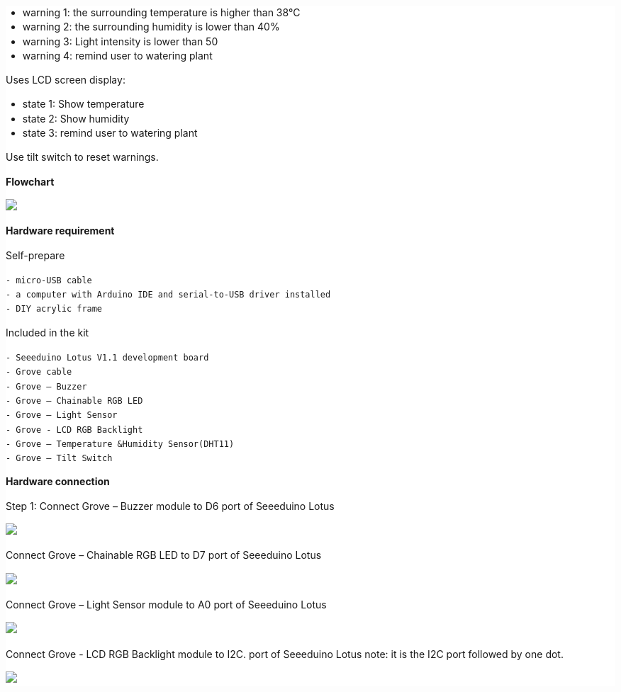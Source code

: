 - warning 1: the surrounding temperature is higher than 38°C
- warning 2: the surrounding humidity is lower than 40%
- warning 3: Light intensity is lower than 50
- warning 4: remind user to watering plant


Uses LCD screen display:

- state 1: Show temperature
- state 2: Show humidity
- state 3: remind user to watering plant

Use tilt switch to reset warnings.

**Flowchart**

![](https://raw.githubusercontent.com/SeeedDocument/Grove_Beginner_Kit_for_Arduino/master/img/flowchart.png)

**Hardware requirement**

Self-prepare

	- micro-USB cable
	- a computer with Arduino IDE and serial-to-USB driver installed
	- DIY acrylic frame


Included in the kit

	- Seeeduino Lotus V1.1 development board
	- Grove cable
	- Grove – Buzzer
	- Grove – Chainable RGB LED
	- Grove – Light Sensor
	- Grove - LCD RGB Backlight
	- Grove – Temperature &Humidity Sensor(DHT11)
	- Grove – Tilt Switch

**Hardware connection**

Step 1:
Connect Grove – Buzzer module to D6 port of Seeeduino Lotus 

![](https://raw.githubusercontent.com/SeeedDocument/Grove_Beginner_Kit_for_Arduino/master/img/buzzer_ard.jpg)

Connect Grove – Chainable RGB LED to D7 port of Seeeduino Lotus

![](https://raw.githubusercontent.com/SeeedDocument/Grove_Beginner_Kit_for_Arduino/master/img/connect1.jpg)

Connect Grove – Light Sensor module to A0 port of Seeeduino Lotus

![](https://raw.githubusercontent.com/SeeedDocument/Grove_Beginner_Kit_for_Arduino/master/img/connect2.jpg)

Connect Grove - LCD RGB Backlight module to I2C. port of Seeeduino Lotus note: it is the I2C port followed by one dot.

![](https://raw.githubusercontent.com/SeeedDocument/Grove_Beginner_Kit_for_Arduino/master/img/connect3.jpg)
